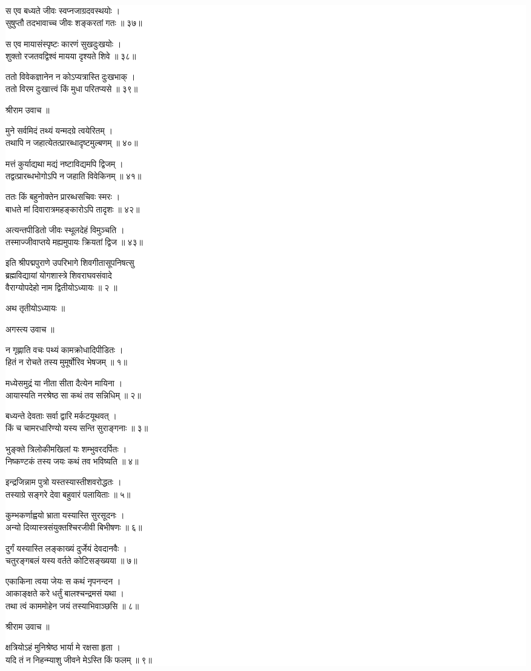स एव बध्यते जीवः स्वप्नजाग्रदवस्थयोः ।  
सुषुप्तौ तदभावाच्च जीवः शङ्करतां गतः ॥ ३७॥  
  
स एव मायासंस्पृष्टः कारणं सुखदुःखयोः ।  
शुक्तो रजतवद्विश्वं मायया दृश्यते शिवे ॥ ३८॥  
  
ततो विवेकज्ञानेन न कोऽप्यत्रास्ति दुःखभाक् ।  
ततो विरम दुःखात्त्वं किं मुधा परितप्यसे ॥ ३९॥  
  
श्रीराम उवाच ॥  
  
मुने सर्वमिदं तथ्यं यन्मदग्रे त्वयेरितम् ।  
तथापि न जहात्येतत्प्रारब्धादृष्टमुल्बणम् ॥ ४०॥  
  
मत्तं कुर्याद्यथा मद्यं नष्टाविद्यमपि द्विजम् ।  
तद्वत्प्रारब्धभोगोऽपि न जहाति विवेकिनम् ॥ ४१॥  
  
ततः किं बहुनोक्तेन प्रारब्धसचिवः स्मरः ।  
बाधते मां दिवारात्रमहङ्कारोऽपि तादृशः ॥ ४२॥  
  
अत्यन्तपीडितो जीवः स्थूलदेहं विमुञ्चति ।  
तस्माज्जीवाप्तये मह्यमुपायः क्रियतां द्विज ॥ ४३॥  
  
इति श्रीपद्मपुराणे उपरिभागे शिवगीतासूपनिषत्सु  
ब्रह्मविद्यायां योगशास्त्रे शिवराघवसंवादे  
वैराग्योपदेहो नाम द्वितीयोऽध्यायः ॥ २ ॥  
  
  
  
अथ तृतीयोऽध्यायः ॥  
  
अगस्त्य उवाच ॥  
  
न गृह्णाति वचः पथ्यं कामक्रोधादिपीडितः ।  
हितं न रोचते तस्य मुमूर्षोरिव भेषजम् ॥ १॥  
  
मध्येसमुद्रं या नीता सीता दैत्येन मायिना ।  
आयास्यति नरश्रेष्ठ सा कथं तव सन्निधिम् ॥ २॥  
  
बध्यन्ते देवताः सर्वा द्वारि मर्कटयूथवत् ।  
किं च चामरधारिण्यो यस्य सन्ति सुराङ्गनाः ॥ ३॥  
  
भुङ्क्ते त्रिलोकीमखिलां यः शम्भुवरदर्पितः ।  
निष्कण्टकं तस्य जयः कथं तव भविष्यति ॥ ४॥  
  
इन्द्रजिन्नाम पुत्रो यस्तस्यास्तीशवरोद्धतः ।  
तस्याग्रे सङ्गरे देवा बहुवारं पलायिताः ॥ ५॥  
  
कुम्भकर्णाह्वयो भ्राता यस्यास्ति सुरसूदनः ।  
अन्यो दिव्यास्त्रसंयुक्तश्चिरजीवी बिभीषणः ॥ ६॥  
  
दुर्गं यस्यास्ति लङ्काख्यं दुर्जेयं देवदानवैः ।  
चतुरङ्गबलं यस्य वर्तते कोटिसङ्ख्यया ॥ ७॥  
  
एकाकिना त्वया जेयः स कथं नृपनन्दन ।  
आकाङ्क्षते करे धर्तुं बालश्चन्द्रमसं यथा ।  
तथा त्वं काममोहेन जयं तस्याभिवाञ्छसि ॥ ८॥  
  
श्रीराम उवाच ॥  
  
क्षत्रियोऽहं मुनिश्रेष्ठ भार्या मे रक्षसा हृता ।  
यदि तं न निहन्म्याशु जीवने मेऽस्ति किं फलम् ॥ ९॥  
  